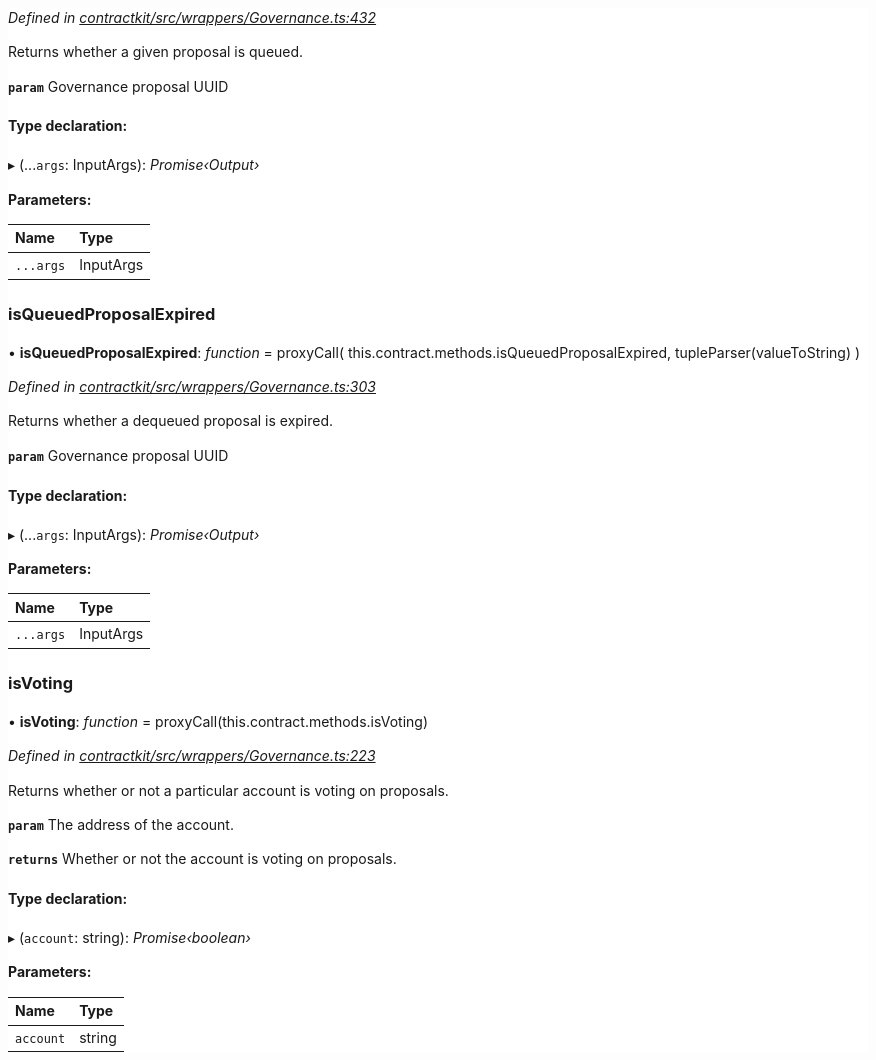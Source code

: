 _Defined in_ [_contractkit/src/wrappers/Governance.ts:432_](https://github.com/celo-org/celo-monorepo/blob/master/packages/contractkit/src/wrappers/Governance.ts#L432)

Returns whether a given proposal is queued.

**`param`** Governance proposal UUID

#### Type declaration:

▸ \(...`args`: InputArgs\): _Promise‹Output›_

**Parameters:**

| Name | Type |
| :--- | :--- |
| `...args` | InputArgs |

### isQueuedProposalExpired

• **isQueuedProposalExpired**: _function_ = proxyCall\( this.contract.methods.isQueuedProposalExpired, tupleParser\(valueToString\) \)

_Defined in_ [_contractkit/src/wrappers/Governance.ts:303_](https://github.com/celo-org/celo-monorepo/blob/master/packages/contractkit/src/wrappers/Governance.ts#L303)

Returns whether a dequeued proposal is expired.

**`param`** Governance proposal UUID

#### Type declaration:

▸ \(...`args`: InputArgs\): _Promise‹Output›_

**Parameters:**

| Name | Type |
| :--- | :--- |
| `...args` | InputArgs |

### isVoting

• **isVoting**: _function_ = proxyCall\(this.contract.methods.isVoting\)

_Defined in_ [_contractkit/src/wrappers/Governance.ts:223_](https://github.com/celo-org/celo-monorepo/blob/master/packages/contractkit/src/wrappers/Governance.ts#L223)

Returns whether or not a particular account is voting on proposals.

**`param`** The address of the account.

**`returns`** Whether or not the account is voting on proposals.

#### Type declaration:

▸ \(`account`: string\): _Promise‹boolean›_

**Parameters:**

| Name | Type |
| :--- | :--- |
| `account` | string |
